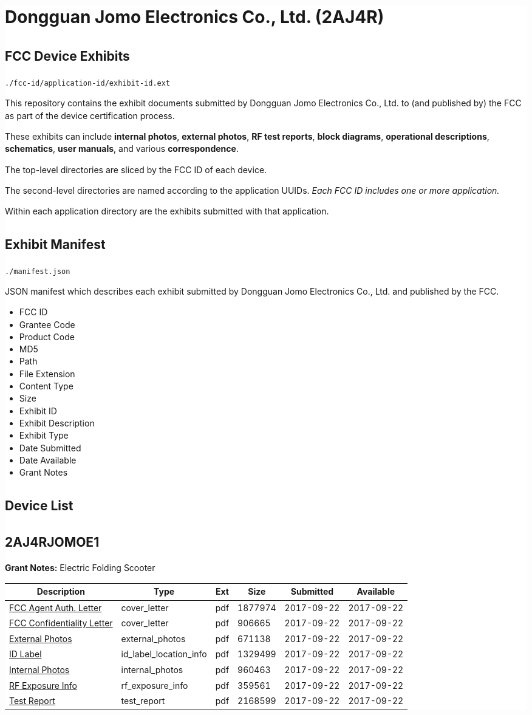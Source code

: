 # Dongguan Jomo Electronics Co., Ltd. (2AJ4R)
## FCC Device Exhibits

```
./fcc-id/application-id/exhibit-id.ext
```

This repository contains the exhibit documents submitted by Dongguan Jomo Electronics Co., Ltd. to (and published by) the FCC as part of the device certification process.

These exhibits can include **internal photos**, **external photos**, **RF test reports**, **block diagrams**, **operational descriptions**, **schematics**, **user manuals**, and various **correspondence**.

The top-level directories are sliced by the FCC ID of each device.

The second-level directories are named according to the application UUIDs. *Each FCC ID includes one or more application.*

Within each application directory are the exhibits submitted with that application. 

## Exhibit Manifest

```
./manifest.json
```

JSON manifest which describes each exhibit submitted by Dongguan Jomo Electronics Co., Ltd. and published by the FCC.

- FCC ID
- Grantee Code
- Product Code
- MD5
- Path
- File Extension
- Content Type
- Size
- Exhibit ID
- Exhibit Description
- Exhibit Type
- Date Submitted
- Date Available
- Grant Notes

## Device List
## 2AJ4RJOMOE1
**Grant Notes:** Electric Folding Scooter

| Description | Type | Ext | Size | Submitted | Available |
| ----------- | ---- | --- | ---- | --------- | --------- |
| [FCC Agent Auth. Letter](2AJ4RJOMOE1/e33ce64383819f0ee5cf4043bf715dcc/3574086.pdf) | cover_letter | pdf | 1877974 | 2017-09-22 | 2017-09-22 |
| [FCC Confidentiality Letter](2AJ4RJOMOE1/e33ce64383819f0ee5cf4043bf715dcc/3576173.pdf) | cover_letter | pdf | 906665 | 2017-09-22 | 2017-09-22 |
| [External Photos](2AJ4RJOMOE1/e33ce64383819f0ee5cf4043bf715dcc/3576177.pdf) | external_photos | pdf | 671138 | 2017-09-22 | 2017-09-22 |
| [ID Label](2AJ4RJOMOE1/e33ce64383819f0ee5cf4043bf715dcc/3576178.pdf) | id_label_location_info | pdf | 1329499 | 2017-09-22 | 2017-09-22 |
| [Internal Photos](2AJ4RJOMOE1/e33ce64383819f0ee5cf4043bf715dcc/3576179.pdf) | internal_photos | pdf | 960463 | 2017-09-22 | 2017-09-22 |
| [RF Exposure Info](2AJ4RJOMOE1/e33ce64383819f0ee5cf4043bf715dcc/3576183.pdf) | rf_exposure_info | pdf | 359561 | 2017-09-22 | 2017-09-22 |
| [Test Report](2AJ4RJOMOE1/e33ce64383819f0ee5cf4043bf715dcc/3576182.pdf) | test_report | pdf | 2168599 | 2017-09-22 | 2017-09-22 |
